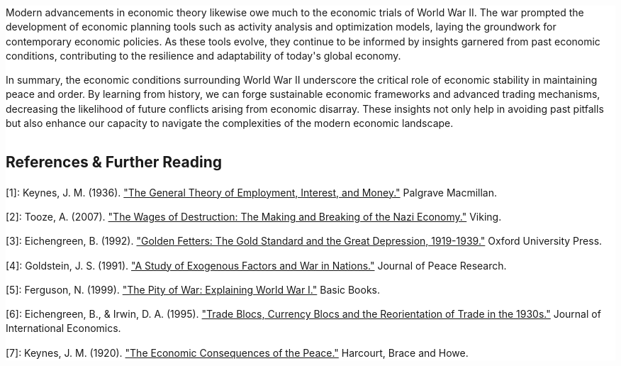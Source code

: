 Modern advancements in economic theory likewise owe much to the economic trials of World War II. The war prompted the development of economic planning tools such as activity analysis and optimization models, laying the groundwork for contemporary economic policies. As these tools evolve, they continue to be informed by insights garnered from past economic conditions, contributing to the resilience and adaptability of today's global economy.

In summary, the economic conditions surrounding World War II underscore the critical role of economic stability in maintaining peace and order. By learning from history, we can forge sustainable economic frameworks and advanced trading mechanisms, decreasing the likelihood of future conflicts arising from economic disarray. These insights not only help in avoiding past pitfalls but also enhance our capacity to navigate the complexities of the modern economic landscape.

## References & Further Reading

[1]: Keynes, J. M. (1936). ["The General Theory of Employment, Interest, and Money."](https://link.springer.com/book/10.1007/978-3-319-70344-2) Palgrave Macmillan.

[2]: Tooze, A. (2007). ["The Wages of Destruction: The Making and Breaking of the Nazi Economy."](https://onlinelibrary.wiley.com/doi/10.1111/j.1468-0289.2007.00384_14.x) Viking.

[3]: Eichengreen, B. (1992). ["Golden Fetters: The Gold Standard and the Great Depression, 1919-1939."](https://academic.oup.com/book/36016) Oxford University Press.

[4]: Goldstein, J. S. (1991). ["A Study of Exogenous Factors and War in Nations."](https://scholar.google.com/citations?user=srVso8AAAAAJ&hl=en) Journal of Peace Research.

[5]: Ferguson, N. (1999). ["The Pity of War: Explaining World War I."](https://www.amazon.com/Pity-War-Explaining-World/dp/0465057128) Basic Books.

[6]: Eichengreen, B., & Irwin, D. A. (1995). ["Trade Blocs, Currency Blocs and the Reorientation of Trade in the 1930s."](https://www.sciencedirect.com/science/article/pii/002219969592754P) Journal of International Economics. 

[7]: Keynes, J. M. (1920). ["The Economic Consequences of the Peace."](http://files.libertyfund.org/files/303/Keynes_0550_EBk_v6.0.pdf) Harcourt, Brace and Howe.